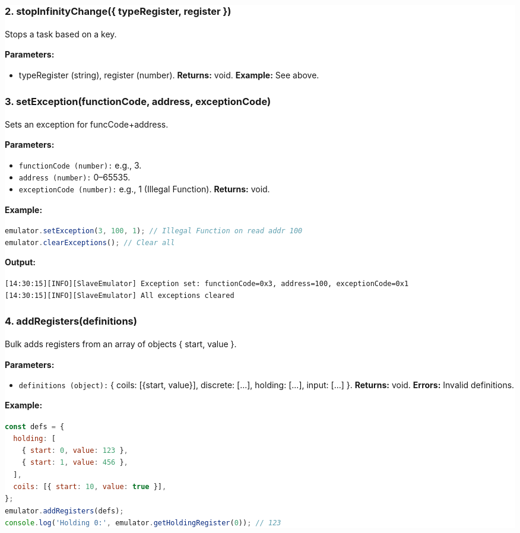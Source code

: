 ### 2. stopInfinityChange({ typeRegister, register })

Stops a task based on a key.

**Parameters:**

- typeRegister (string), register (number).
  **Returns:** void.
  **Example:** See above.

### 3. setException(functionCode, address, exceptionCode)

Sets an exception for funcCode+address.

**Parameters:**

- `functionCode (number):` e.g., 3.
- `address (number):` 0–65535.
- `exceptionCode (number):` e.g., 1 (Illegal Function).
  **Returns:** void.

**Example:**

```js
emulator.setException(3, 100, 1); // Illegal Function on read addr 100
emulator.clearExceptions(); // Clear all
```

**Output:**

```bash
[14:30:15][INFO][SlaveEmulator] Exception set: functionCode=0x3, address=100, exceptionCode=0x1
[14:30:15][INFO][SlaveEmulator] All exceptions cleared
```

### 4. addRegisters(definitions)

Bulk adds registers from an array of objects { start, value }.

**Parameters:**

- `definitions (object):` { coils: [{start, value}], discrete: [...], holding: [...], input: [...] }.
  **Returns:** void.
  **Errors:** Invalid definitions.

**Example:**

```js
const defs = {
  holding: [
    { start: 0, value: 123 },
    { start: 1, value: 456 },
  ],
  coils: [{ start: 10, value: true }],
};
emulator.addRegisters(defs);
console.log('Holding 0:', emulator.getHoldingRegister(0)); // 123
```
